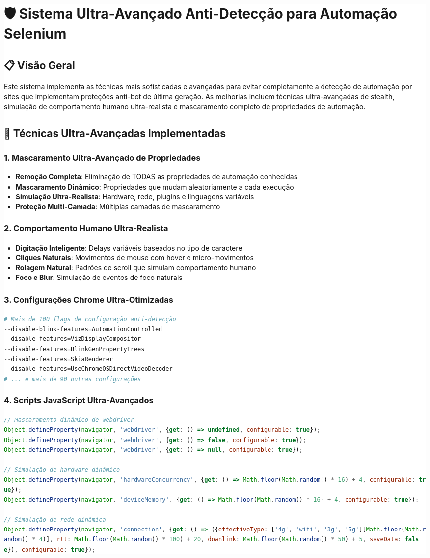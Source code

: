 # 🛡️ Sistema Ultra-Avançado Anti-Detecção para Automação Selenium

## 📋 Visão Geral

Este sistema implementa as técnicas mais sofisticadas e avançadas para evitar completamente a detecção de automação por sites que implementam proteções anti-bot de última geração. As melhorias incluem técnicas ultra-avançadas de stealth, simulação de comportamento humano ultra-realista e mascaramento completo de propriedades de automação.

## 🔧 Técnicas Ultra-Avançadas Implementadas

### 1. **Mascaramento Ultra-Avançado de Propriedades**
- **Remoção Completa**: Eliminação de TODAS as propriedades de automação conhecidas
- **Mascaramento Dinâmico**: Propriedades que mudam aleatoriamente a cada execução
- **Simulação Ultra-Realista**: Hardware, rede, plugins e linguagens variáveis
- **Proteção Multi-Camada**: Múltiplas camadas de mascaramento

### 2. **Comportamento Humano Ultra-Realista**
- **Digitação Inteligente**: Delays variáveis baseados no tipo de caractere
- **Cliques Naturais**: Movimentos de mouse com hover e micro-movimentos
- **Rolagem Natural**: Padrões de scroll que simulam comportamento humano
- **Foco e Blur**: Simulação de eventos de foco naturais

### 3. **Configurações Chrome Ultra-Otimizadas**
```python
# Mais de 100 flags de configuração anti-detecção
--disable-blink-features=AutomationControlled
--disable-features=VizDisplayCompositor
--disable-features=BlinkGenPropertyTrees
--disable-features=SkiaRenderer
--disable-features=UseChromeOSDirectVideoDecoder
# ... e mais de 90 outras configurações
```

### 4. **Scripts JavaScript Ultra-Avançados**
```javascript
// Mascaramento dinâmico de webdriver
Object.defineProperty(navigator, 'webdriver', {get: () => undefined, configurable: true});
Object.defineProperty(navigator, 'webdriver', {get: () => false, configurable: true});
Object.defineProperty(navigator, 'webdriver', {get: () => null, configurable: true});

// Simulação de hardware dinâmico
Object.defineProperty(navigator, 'hardwareConcurrency', {get: () => Math.floor(Math.random() * 16) + 4, configurable: true});
Object.defineProperty(navigator, 'deviceMemory', {get: () => Math.floor(Math.random() * 16) + 4, configurable: true});

// Simulação de rede dinâmica
Object.defineProperty(navigator, 'connection', {get: () => ({effectiveType: ['4g', 'wifi', '3g', '5g'][Math.floor(Math.random() * 4)], rtt: Math.floor(Math.random() * 100) + 20, downlink: Math.floor(Math.random() * 50) + 5, saveData: false}), configurable: true});
```
